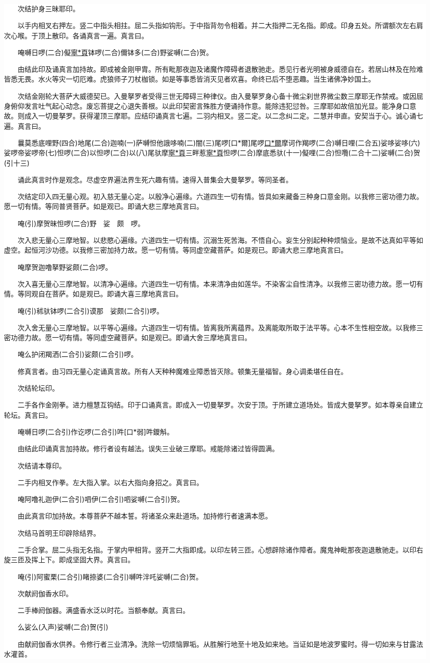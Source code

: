 　　次结护身三昧耶印。

　　以手内相叉右押左。竖二中指头相拄。屈二头指如钩形。于中指背勿令相着。并二大指押二无名指。即成。印身五处。所谓额次左右肩次心喉。于顶上散印。各诵真言一遍。真言曰。

　　唵嚩日啰(二合)儗[寧*頁](二合)钵啰(二合)儞钵多(二合)野娑嚩(二合)贺。

　　由结此印及诵真言加持故。即成被金刚甲胄。所有毗那夜迦及诸魔作障碍者退散驰走。悉见行者光明被身威德自在。若居山林及在险难皆悉无畏。水火等灾一切厄难。虎狼师子刀杖枷锁。如是等事悉皆消灭见者欢喜。命终已后不堕恶趣。当生诸佛净妙国土。

　　次结金刚轮大菩萨大威德契已。入曼拏罗者受得三世无障碍三种律仪。由入曼拏罗身心备十微尘刹世界微尘数三摩耶无作禁戒。或因屈身俯仰发言吐气起心动念。废忘菩提之心退失善根。以此印契密言殊胜方便诵持作意。能除违犯愆咎。三摩耶如故倍加光显。能净身口意故。则成入一切曼拏罗。获得灌顶三摩耶。应结印诵真言七遍。二羽内相叉。竖二定。以二念纠二定。二慧并申直。安契当于心。诚心诵七遍。真言曰。

　　曩莫悉底哩野(四合)地尾(二合)迦喃(一)萨嚩怛他誐哆喃(二)闇(三)尾啰[口*爾]尾啰[口*爾](四)摩诃作羯啰(二合)嚩日哩(二合五)娑哆娑哆(六)娑啰帝娑啰帝(七)怛啰(二合)以怛啰(二合)以(八)尾驮摩[寧*頁](九)三畔惹[寧*頁](十)怛啰(二合)摩底悉驮(十一)儗哩(二合)怛囕(二合十二)娑嚩(二合)贺(引十三)

　　诵此真言时作是观念。尽虚空界遍法界生死六趣有情。速得入普集会大曼拏罗。等同圣者。

　　次结定印入四无量心观。初入慈无量心定。以殷净心遍缘。六道四生一切有情。皆具如来藏备三种身口意金刚。以我修三密功德力故。愿一切有情。等同普贤菩萨。如是观已。即诵大悲三摩地真言曰。

　　唵(引)摩贺昧怛啰(二合)野　娑　颇　啰。

　　次入悲无量心三摩地智。以悲愍心遍缘。六道四生一切有情。沉溺生死苦海。不悟自心。妄生分别起种种烦恼业。是故不达真如平等如虚空。起恒河沙功德。以我修三密加持力故。愿一切有情。等同虚空藏菩萨。如是观已。即诵大悲三摩地真言曰。

　　唵摩贺迦噜拏野娑颇(二合)啰。

　　次入喜无量心三摩地智。以清净心遍缘。六道四生一切有情。本来清净由如莲华。不染客尘自性清净。以我修三密功德力故。愿一切有情。等同观自在菩萨。如是观已。即诵大喜三摩地真言曰。

　　唵(引)秫驮钵啰(二合引)谟那　娑颇(二合引)啰。

　　次入舍无量心三摩地智。以平等心遍缘。六道四生一切有情。皆离我所离蕴界。及离能取所取于法平等。心本不生性相空故。以我修三密功德力故。愿一切有情。等同虚空藏菩萨。如是观已。即诵大舍三摩地真言曰。

　　唵么护闭羯洒(二合引)娑颇(二合引)啰。

　　修真言者。由习四无量心定诵真言故。所有人天种种魔难业障悉皆灭除。顿集无量福智。身心调柔堪任自在。

　　次结轮坛印。

　　二手各作金刚拳。进力檀慧互钩结。印于口诵真言。即成入一切曼拏罗。次安于顶。于所建立道场处。皆成大曼拏罗。如本尊亲自建立轮坛。真言曰。

　　唵嚩日啰(二合引)作讫啰(二合引)吽[口*弱]吽鑁斛。

　　由结此印诵真言加持故。修行者设有越法。误失三业破三摩耶。戒能除诸过皆得圆满。

　　次结请本尊印。

　　二手内相叉作拳。左大指入掌。以右大指向身招之。真言曰。

　　唵阿噜礼迦伊(二合引)呬伊(二合引)呬娑嚩(二合引)贺。

　　由此真言印加持故。本尊菩萨不越本誓。将诸圣众来赴道场。加持修行者速满本愿。

　　次结马首明王印辟除结界。

　　二手合掌。屈二头指无名指。于掌内甲相背。竖开二大指即成。以印左转三匝。心想辟除诸作障者。魔鬼神毗那夜迦退散驰走。以印右旋三匝及挥上下。即成坚固大界。真言曰。

　　唵(引)阿蜜栗(二合引)睹捺婆(二合引)嚩吽泮吒娑嚩(二合)贺。

　　次献阏伽香水印。

　　二手棒阏伽器。满盛香水泛以时花。当额奉献。真言曰。

　　么娑么(入声)娑嚩(二合)贺(引)

　　由献阏伽香水供养。令修行者三业清净。洗除一切烦恼罪垢。从胜解行地至十地及如来地。当证如是地波罗蜜时。得一切如来与甘露法水灌首。
